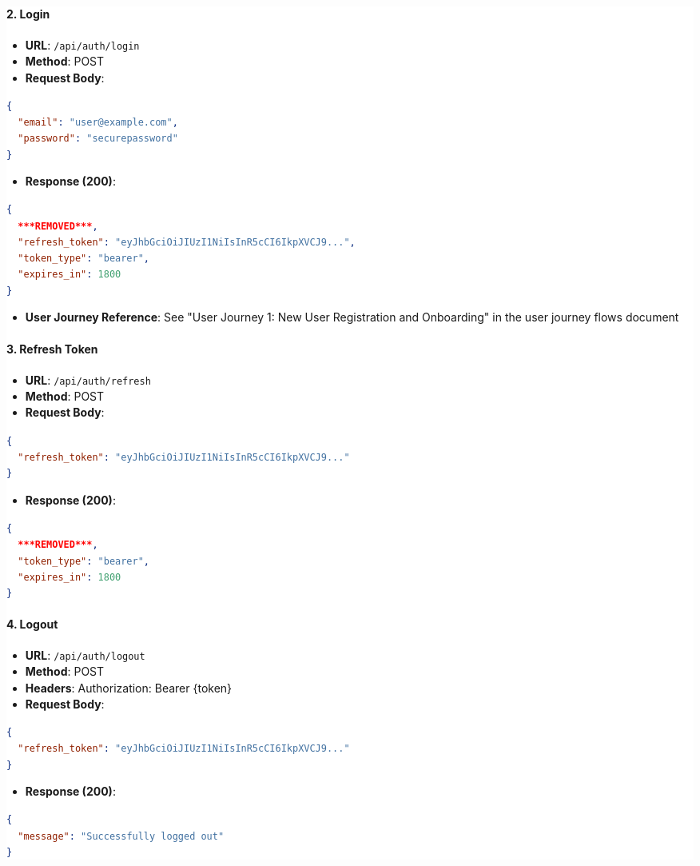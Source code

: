 #### 2. Login
- **URL**: `/api/auth/login`
- **Method**: POST
- **Request Body**:
```json
{
  "email": "user@example.com",
  "password": "securepassword"
}
```
- **Response (200)**:
```json
{
  ***REMOVED***,
  "refresh_token": "eyJhbGciOiJIUzI1NiIsInR5cCI6IkpXVCJ9...",
  "token_type": "bearer",
  "expires_in": 1800
}
```
- **User Journey Reference**: See "User Journey 1: New User Registration and Onboarding" in the user journey flows document

#### 3. Refresh Token
- **URL**: `/api/auth/refresh`
- **Method**: POST
- **Request Body**:
```json
{
  "refresh_token": "eyJhbGciOiJIUzI1NiIsInR5cCI6IkpXVCJ9..."
}
```
- **Response (200)**:
```json
{
  ***REMOVED***,
  "token_type": "bearer",
  "expires_in": 1800
}
```

#### 4. Logout
- **URL**: `/api/auth/logout`
- **Method**: POST
- **Headers**: Authorization: Bearer {token}
- **Request Body**:
```json
{
  "refresh_token": "eyJhbGciOiJIUzI1NiIsInR5cCI6IkpXVCJ9..."
}
```
- **Response (200)**:
```json
{
  "message": "Successfully logged out"
}
```
